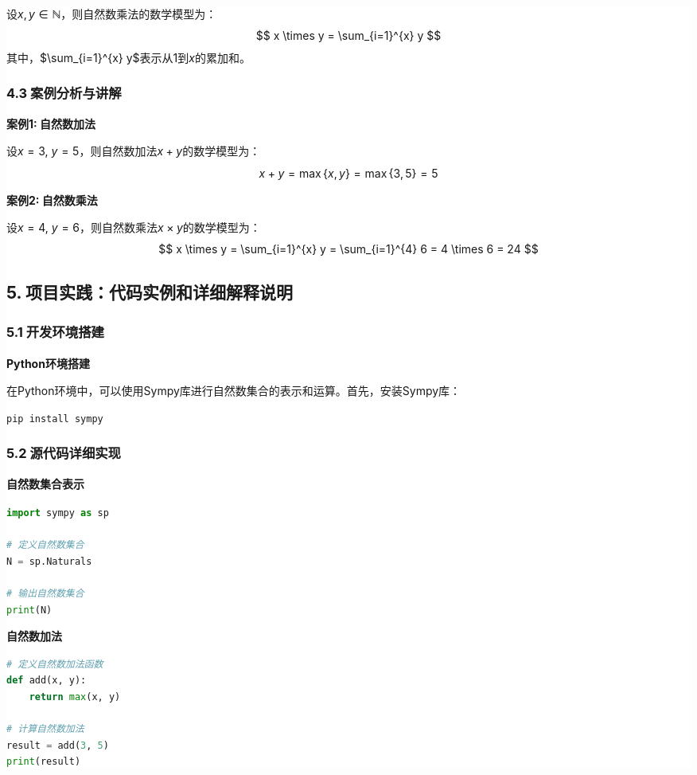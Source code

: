 设$x, y \in \mathbb{N}$，则自然数乘法的数学模型为：
$$
x \times y = \sum_{i=1}^{x} y
$$
其中，$\sum_{i=1}^{x} y$表示从$1$到$x$的累加和。

### 4.3 案例分析与讲解

**案例1: 自然数加法**

设$x=3$, $y=5$，则自然数加法$x+y$的数学模型为：
$$
x+y = \max\{x, y\} = \max\{3, 5\} = 5
$$

**案例2: 自然数乘法**

设$x=4$, $y=6$，则自然数乘法$x \times y$的数学模型为：
$$
x \times y = \sum_{i=1}^{x} y = \sum_{i=1}^{4} 6 = 4 \times 6 = 24
$$

## 5. 项目实践：代码实例和详细解释说明

### 5.1 开发环境搭建

**Python环境搭建**

在Python环境中，可以使用Sympy库进行自然数集合的表示和运算。首先，安装Sympy库：
```
pip install sympy
```

### 5.2 源代码详细实现

**自然数集合表示**

```python
import sympy as sp

# 定义自然数集合
N = sp.Naturals

# 输出自然数集合
print(N)
```

**自然数加法**

```python
# 定义自然数加法函数
def add(x, y):
    return max(x, y)

# 计算自然数加法
result = add(3, 5)
print(result)
```
